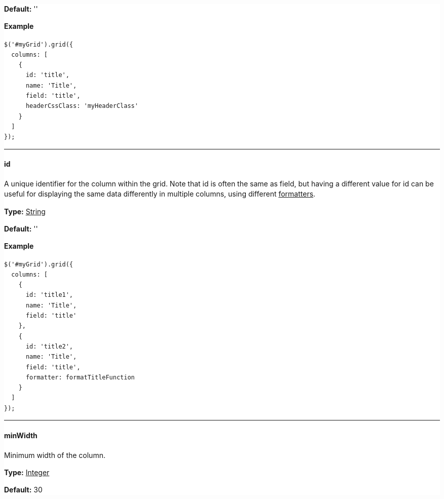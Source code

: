 **Default:** ''

**Example**
```
$('#myGrid').grid({
  columns: [
    {
      id: 'title',
      name: 'Title',
      field: 'title',
      headerCssClass: 'myHeaderClass'
    }
  ]
});
```

---

#### id ####
A unique identifier for the column within the grid. Note that id is often the
same as field, but having a different value for id can be useful for displaying
the same data differently in multiple columns, using different [formatters](#Formatting_Column_Data.md).

**Type:** [String](http://api.jquery.com/Types/#String)

**Default:** ''

**Example**
```
$('#myGrid').grid({
  columns: [
    {
      id: 'title1',
      name: 'Title',
      field: 'title'
    },
	{
      id: 'title2',
      name: 'Title',
      field: 'title',
	  formatter: formatTitleFunction	  
    }
  ]
});
```

---

#### minWidth ####
Minimum width of the column.

**Type:** [Integer](http://api.jquery.com/Types/#Integer)

**Default:** 30
